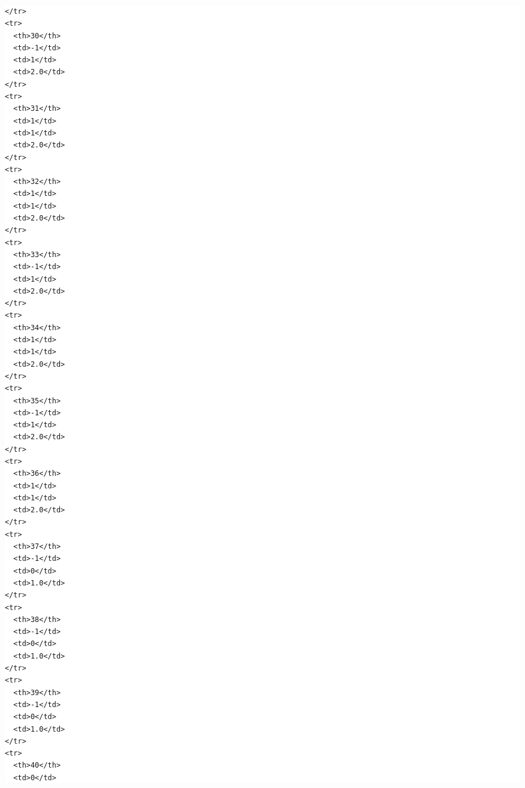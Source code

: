     </tr>
    <tr>
      <th>30</th>
      <td>-1</td>
      <td>1</td>
      <td>2.0</td>
    </tr>
    <tr>
      <th>31</th>
      <td>1</td>
      <td>1</td>
      <td>2.0</td>
    </tr>
    <tr>
      <th>32</th>
      <td>1</td>
      <td>1</td>
      <td>2.0</td>
    </tr>
    <tr>
      <th>33</th>
      <td>-1</td>
      <td>1</td>
      <td>2.0</td>
    </tr>
    <tr>
      <th>34</th>
      <td>1</td>
      <td>1</td>
      <td>2.0</td>
    </tr>
    <tr>
      <th>35</th>
      <td>-1</td>
      <td>1</td>
      <td>2.0</td>
    </tr>
    <tr>
      <th>36</th>
      <td>1</td>
      <td>1</td>
      <td>2.0</td>
    </tr>
    <tr>
      <th>37</th>
      <td>-1</td>
      <td>0</td>
      <td>1.0</td>
    </tr>
    <tr>
      <th>38</th>
      <td>-1</td>
      <td>0</td>
      <td>1.0</td>
    </tr>
    <tr>
      <th>39</th>
      <td>-1</td>
      <td>0</td>
      <td>1.0</td>
    </tr>
    <tr>
      <th>40</th>
      <td>0</td>